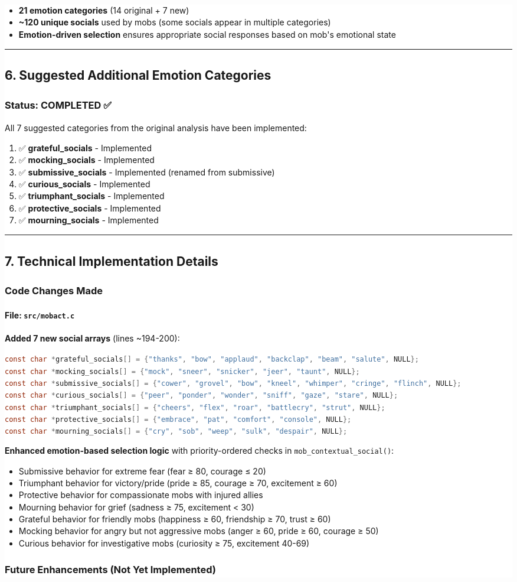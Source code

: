 - **21 emotion categories** (14 original + 7 new)
- **~120 unique socials** used by mobs (some socials appear in multiple categories)
- **Emotion-driven selection** ensures appropriate social responses based on mob's emotional state

---

## 6. Suggested Additional Emotion Categories

### Status: COMPLETED ✅

All 7 suggested categories from the original analysis have been implemented:

1. ✅ **grateful_socials** - Implemented
2. ✅ **mocking_socials** - Implemented
3. ✅ **submissive_socials** - Implemented (renamed from submissive)
4. ✅ **curious_socials** - Implemented
5. ✅ **triumphant_socials** - Implemented
6. ✅ **protective_socials** - Implemented
7. ✅ **mourning_socials** - Implemented

---

## 7. Technical Implementation Details

### Code Changes Made

#### File: `src/mobact.c`

**Added 7 new social arrays** (lines ~194-200):
```c
const char *grateful_socials[] = {"thanks", "bow", "applaud", "backclap", "beam", "salute", NULL};
const char *mocking_socials[] = {"mock", "sneer", "snicker", "jeer", "taunt", NULL};
const char *submissive_socials[] = {"cower", "grovel", "bow", "kneel", "whimper", "cringe", "flinch", NULL};
const char *curious_socials[] = {"peer", "ponder", "wonder", "sniff", "gaze", "stare", NULL};
const char *triumphant_socials[] = {"cheers", "flex", "roar", "battlecry", "strut", NULL};
const char *protective_socials[] = {"embrace", "pat", "comfort", "console", NULL};
const char *mourning_socials[] = {"cry", "sob", "weep", "sulk", "despair", NULL};
```

**Enhanced emotion-based selection logic** with priority-ordered checks in `mob_contextual_social()`:
- Submissive behavior for extreme fear (fear ≥ 80, courage ≤ 20)
- Triumphant behavior for victory/pride (pride ≥ 85, courage ≥ 70, excitement ≥ 60)
- Protective behavior for compassionate mobs with injured allies
- Mourning behavior for grief (sadness ≥ 75, excitement < 30)
- Grateful behavior for friendly mobs (happiness ≥ 60, friendship ≥ 70, trust ≥ 60)
- Mocking behavior for angry but not aggressive mobs (anger ≥ 60, pride ≥ 60, courage ≥ 50)
- Curious behavior for investigative mobs (curiosity ≥ 75, excitement 40-69)

### Future Enhancements (Not Yet Implemented)
